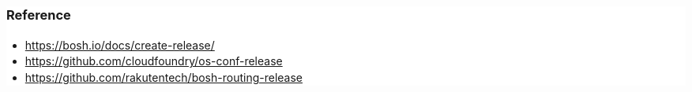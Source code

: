 ```

```



### Reference
- https://bosh.io/docs/create-release/
- https://github.com/cloudfoundry/os-conf-release
- https://github.com/rakutentech/bosh-routing-release
